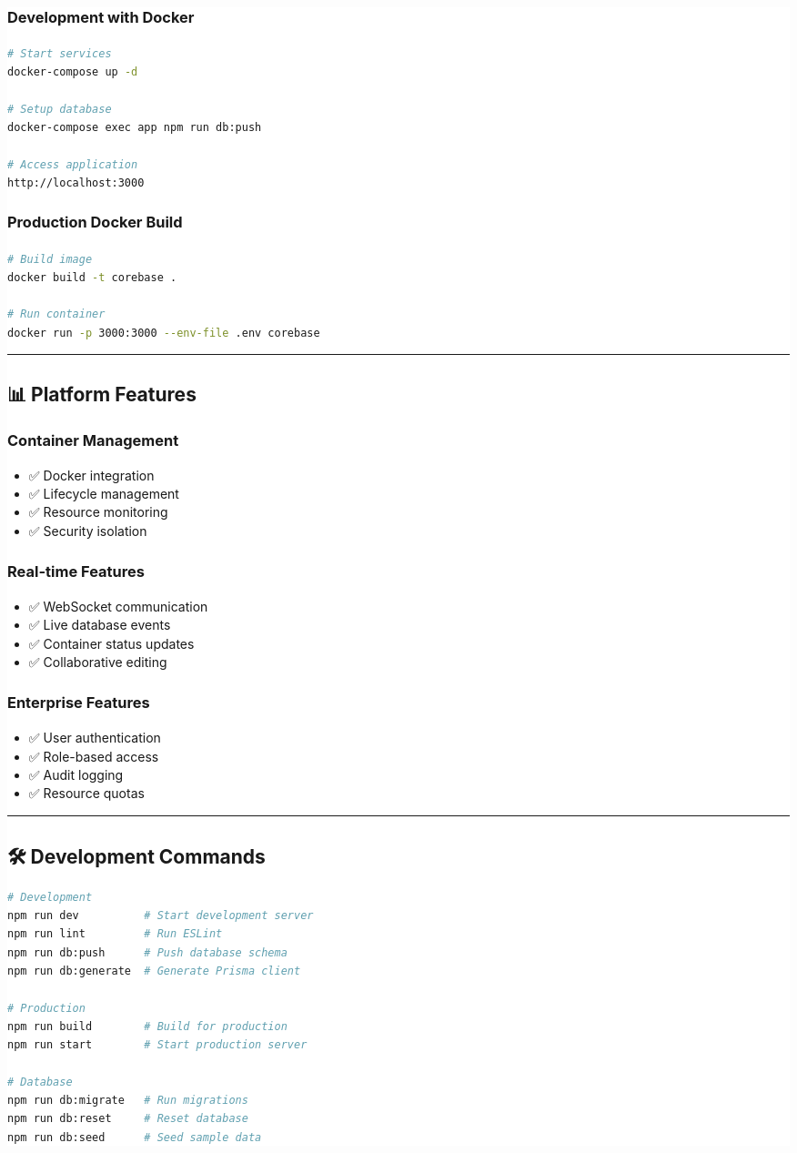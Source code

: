 ### Development with Docker
```bash
# Start services
docker-compose up -d

# Setup database
docker-compose exec app npm run db:push

# Access application
http://localhost:3000
```

### Production Docker Build
```bash
# Build image
docker build -t corebase .

# Run container
docker run -p 3000:3000 --env-file .env corebase
```

---

## 📊 Platform Features

### Container Management
- ✅ Docker integration
- ✅ Lifecycle management
- ✅ Resource monitoring
- ✅ Security isolation

### Real-time Features
- ✅ WebSocket communication
- ✅ Live database events
- ✅ Container status updates
- ✅ Collaborative editing

### Enterprise Features
- ✅ User authentication
- ✅ Role-based access
- ✅ Audit logging
- ✅ Resource quotas

---

## 🛠️ Development Commands

```bash
# Development
npm run dev          # Start development server
npm run lint         # Run ESLint
npm run db:push      # Push database schema
npm run db:generate  # Generate Prisma client

# Production
npm run build        # Build for production
npm run start        # Start production server

# Database
npm run db:migrate   # Run migrations
npm run db:reset     # Reset database
npm run db:seed      # Seed sample data
```
